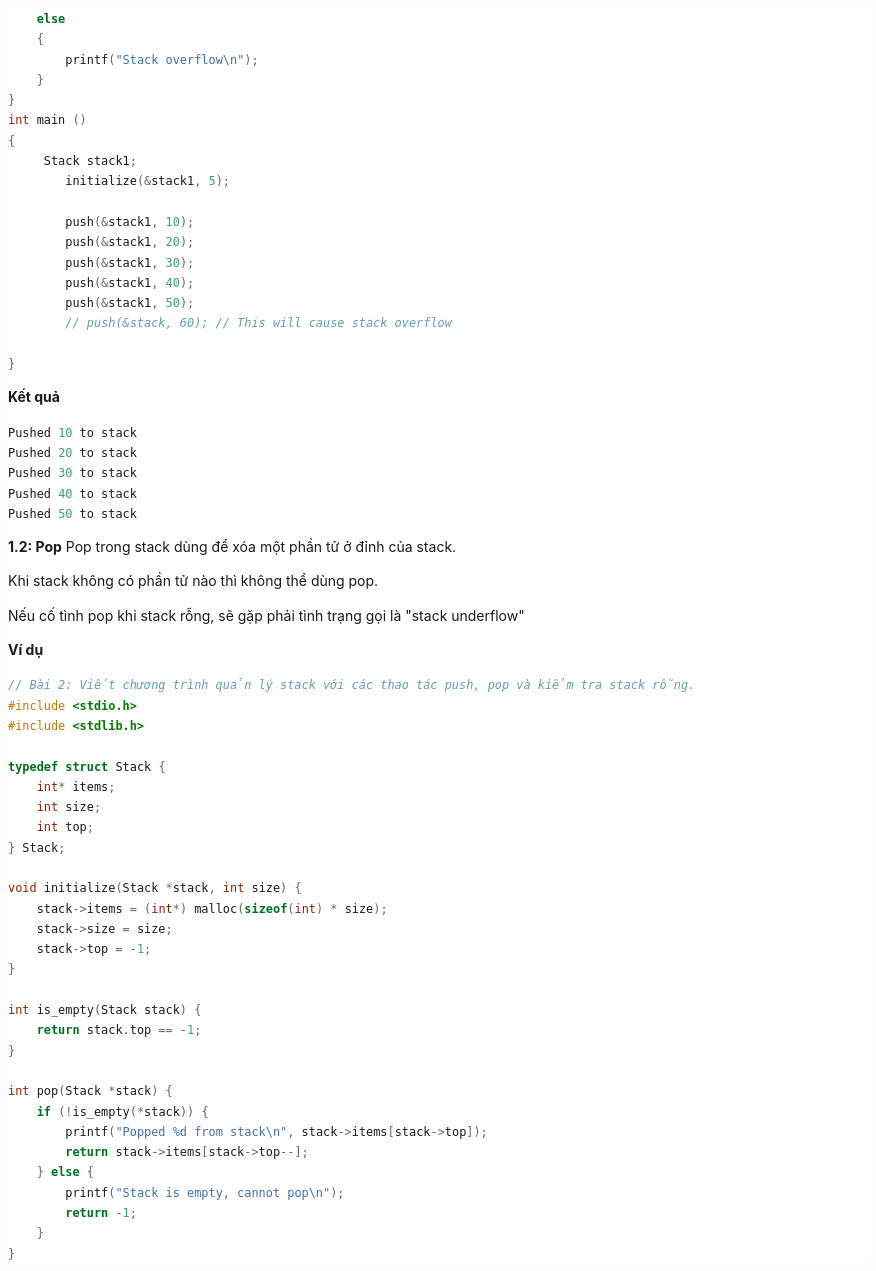 ```c
    else 
    {
        printf("Stack overflow\n");
    }
}
int main ()
{
     Stack stack1;
        initialize(&stack1, 5);

        push(&stack1, 10);
        push(&stack1, 20);   
        push(&stack1, 30);
        push(&stack1, 40);       
        push(&stack1, 50);
        // push(&stack, 60); // This will cause stack overflow
        
}
```
**Kết quả**
```c
Pushed 10 to stack
Pushed 20 to stack
Pushed 30 to stack
Pushed 40 to stack
Pushed 50 to stack
```
**1.2: Pop**
Pop trong stack dùng để xóa một phần tử ở đỉnh của stack.

Khi stack không có phần tử nào thì không thể dùng pop.

Nếu cố tình pop khi stack rỗng, sẽ gặp phải tình trạng gọi là "stack underflow"

**Ví dụ**
```c
// Bài 2: Viết chương trình quản lý stack với các thao tác push, pop và kiểm tra stack rỗng.
#include <stdio.h>
#include <stdlib.h>

typedef struct Stack {
    int* items;
    int size;
    int top;
} Stack;

void initialize(Stack *stack, int size) {
    stack->items = (int*) malloc(sizeof(int) * size);
    stack->size = size;
    stack->top = -1;
}

int is_empty(Stack stack) {
    return stack.top == -1;
}

int pop(Stack *stack) {
    if (!is_empty(*stack)) {
        printf("Popped %d from stack\n", stack->items[stack->top]);
        return stack->items[stack->top--];
    } else {
        printf("Stack is empty, cannot pop\n");
        return -1;
    }
}
```